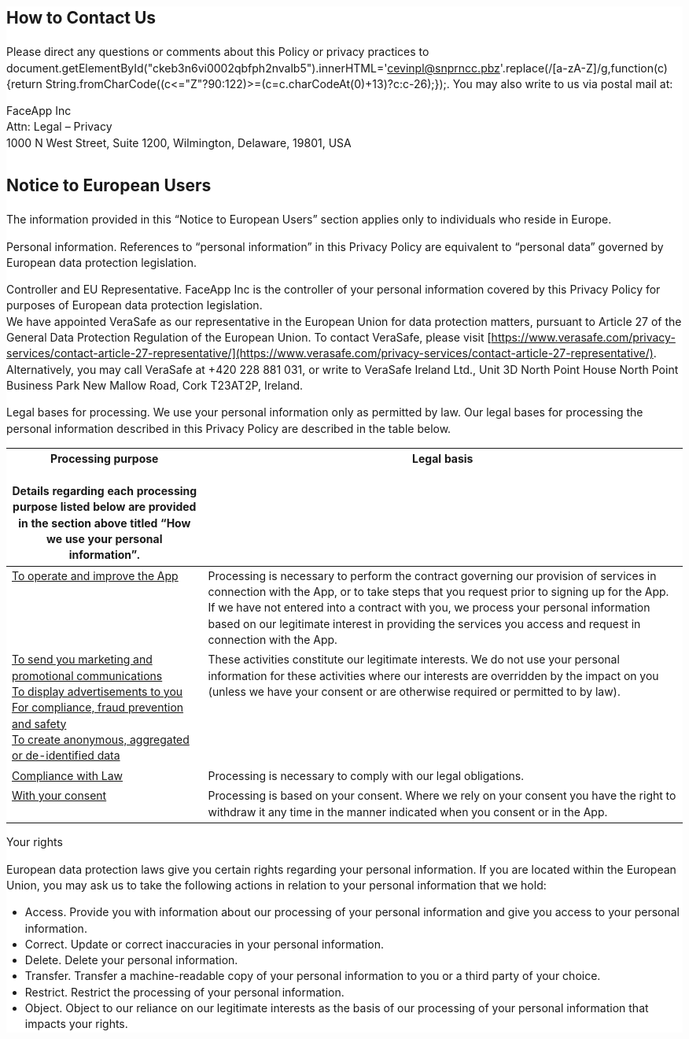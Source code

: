 How to Contact Us
-----------------

Please direct any questions or comments about this Policy or privacy practices to document.getElementById("ckeb3n6vi0002qbfph2nvalb5").innerHTML='<n uers="znvygb:cevinpl@snprncc.pbz">cevinpl@snprncc.pbz</n>'.replace(/\[a-zA-Z\]/g,function(c){return String.fromCharCode((c<="Z"?90:122)>=(c=c.charCodeAt(0)+13)?c:c-26);});. You may also write to us via postal mail at:

FaceApp Inc  
Attn: Legal – Privacy  
1000 N West Street, Suite 1200, Wilmington, Delaware, 19801, USA  

Notice to European Users
------------------------

The information provided in this “Notice to European Users” section applies only to individuals who reside in Europe.

Personal information. References to “personal information” in this Privacy Policy are equivalent to “personal data” governed by European data protection legislation.

Controller and EU Representative. FaceApp Inc is the controller of your personal information covered by this Privacy Policy for purposes of European data protection legislation.  
We have appointed VeraSafe as our representative in the European Union for data protection matters, pursuant to Article 27 of the General Data Protection Regulation of the European Union. To contact VeraSafe, please visit [https://www.verasafe.com/privacy-services/contact-article-27-representative/](https://www.verasafe.com/privacy-services/contact-article-27-representative/). Alternatively, you may call VeraSafe at +420 228 881 031, or write to VeraSafe Ireland Ltd., Unit 3D North Point House North Point Business Park New Mallow Road, Cork T23AT2P, Ireland.

Legal bases for processing. We use your personal information only as permitted by law. Our legal bases for processing the personal information described in this Privacy Policy are described in the table below.

| Processing purpose<br><br>Details regarding each processing purpose listed below are provided in the section above titled “How we use your personal information”. | Legal basis |
| --- | --- |
| [To operate and improve the App](#to-operate-and-improve-the-app) | Processing is necessary to perform the contract governing our provision of services in connection with the App, or to take steps that you request prior to signing up for the App. If we have not entered into a contract with you, we process your personal information based on our legitimate interest in providing the services you access and request in connection with the App. |
| [To send you marketing and promotional communications](#to-send-you-marketing-pand-promotional-communications)  <br>[To display advertisements to you](#to-display-advertisements-to-you)  <br>[For compliance, fraud prevention and safety](#compliance-fraund)  <br>[To create anonymous, aggregated or de-identified data](#create-anonymous-aggregated-data) | These activities constitute our legitimate interests. We do not use your personal information for these activities where our interests are overridden by the impact on you (unless we have your consent or are otherwise required or permitted to by law). |
| [Compliance with Law](#compliance-with-law) | Processing is necessary to comply with our legal obligations. |
| [With your consent](#with-your-consent) | Processing is based on your consent. Where we rely on your consent you have the right to withdraw it any time in the manner indicated when you consent or in the App. |

Your rights

European data protection laws give you certain rights regarding your personal information. If you are located within the European Union, you may ask us to take the following actions in relation to your personal information that we hold:

*   Access. Provide you with information about our processing of your personal information and give you access to your personal information.
*   Correct. Update or correct inaccuracies in your personal information.
*   Delete. Delete your personal information.
*   Transfer. Transfer a machine-readable copy of your personal information to you or a third party of your choice.
*   Restrict. Restrict the processing of your personal information.
*   Object. Object to our reliance on our legitimate interests as the basis of our processing of your personal information that impacts your rights.
